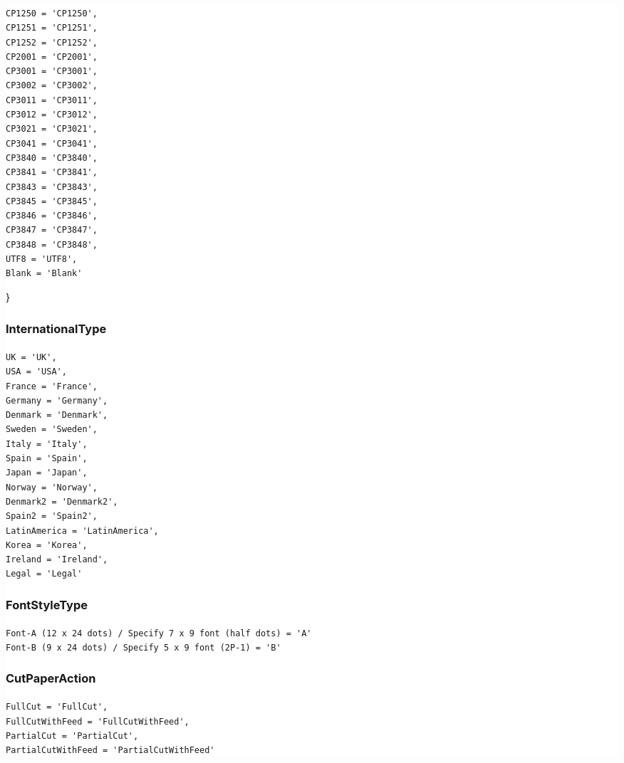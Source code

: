     CP1250 = 'CP1250',
    CP1251 = 'CP1251',
    CP1252 = 'CP1252',
    CP2001 = 'CP2001',
    CP3001 = 'CP3001',
    CP3002 = 'CP3002',
    CP3011 = 'CP3011',
    CP3012 = 'CP3012',
    CP3021 = 'CP3021',
    CP3041 = 'CP3041',
    CP3840 = 'CP3840',
    CP3841 = 'CP3841',
    CP3843 = 'CP3843',
    CP3845 = 'CP3845',
    CP3846 = 'CP3846',
    CP3847 = 'CP3847',
    CP3848 = 'CP3848',
    UTF8 = 'UTF8',
    Blank = 'Blank'
}

### InternationalType

    UK = 'UK',
    USA = 'USA',
    France = 'France',
    Germany = 'Germany',
    Denmark = 'Denmark',
    Sweden = 'Sweden',
    Italy = 'Italy',
    Spain = 'Spain',
    Japan = 'Japan',
    Norway = 'Norway',
    Denmark2 = 'Denmark2',
    Spain2 = 'Spain2',
    LatinAmerica = 'LatinAmerica',
    Korea = 'Korea',
    Ireland = 'Ireland',
    Legal = 'Legal'

### FontStyleType

    Font-A (12 x 24 dots) / Specify 7 x 9 font (half dots) = 'A'
    Font-B (9 x 24 dots) / Specify 5 x 9 font (2P-1) = 'B'

### CutPaperAction

    FullCut = 'FullCut',
    FullCutWithFeed = 'FullCutWithFeed',
    PartialCut = 'PartialCut',
    PartialCutWithFeed = 'PartialCutWithFeed'
